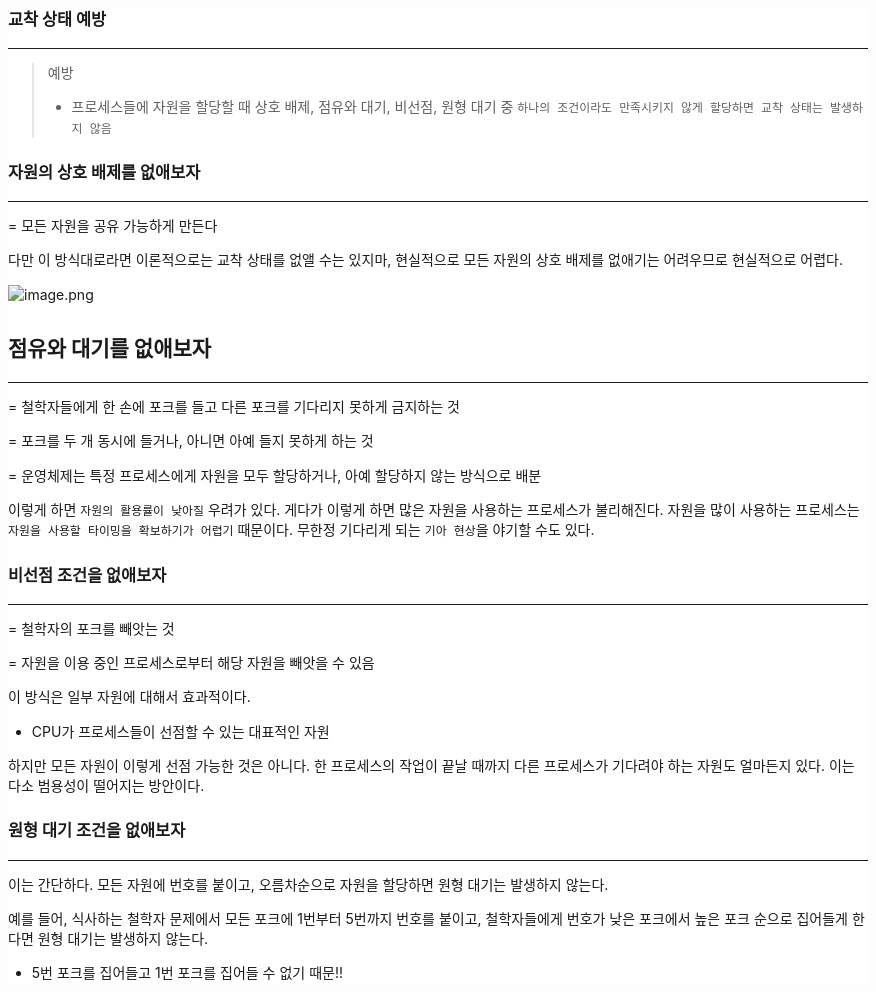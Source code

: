 ### 교착 상태 예방

---

> 예방
>
> - 프로세스들에 자원을 할당할 때 상호 배제, 점유와 대기, 비선점, 원형 대기 중 `하나의 조건이라도 만족시키지 않게 할당하면 교착 상태는 발생하지 않음`

### 자원의 상호 배제를 없애보자

---

= 모든 자원을 공유 가능하게 만든다

다만 이 방식대로라면 이론적으로는 교착 상태를 없앨 수는 있지마, 현실적으로 모든 자원의 상호 배제를 없애기는 어려우므로 현실적으로 어렵다.

![image.png](https://www.notion.so/image/attachment%3A70dd2c22-c79b-413a-b484-c251db5e8237%3Aimage.png?table=block&id=1e47e8fd-1143-80b3-9cc6-c1feba4f7e3b&spaceId=4dcb7369-7ac3-4c0c-b3ce-14dd99f4a46c&width=2000&userId=14cd872b-594c-8146-964b-0002367602e6&cache=v2)

## 점유와 대기를 없애보자

---

= 철학자들에게 한 손에 포크를 들고 다른 포크를 기다리지 못하게 금지하는 것

= 포크를 두 개 동시에 들거나, 아니면 아예 들지 못하게 하는 것

= 운영체제는 특정 프로세스에게 자원을 모두 할당하거나, 아예 할당하지 않는 방식으로 배분

이렇게 하면 `자원의 활용률이 낮아질` 우려가 있다. 게다가 이렇게 하면 많은 자원을 사용하는 프로세스가 불리해진다. 자원을 많이 사용하는 프로세스는 `자원을 사용할 타이밍을 확보하기가 어렵기` 때문이다. 무한정 기다리게 되는 `기아 현상`을 야기할 수도 있다.

### 비선점 조건을 없애보자

---

= 철학자의 포크를 빼앗는 것

= 자원을 이용 중인 프로세스로부터 해당 자원을 빼앗을 수 있음

이 방식은 일부 자원에 대해서 효과적이다.

- CPU가 프로세스들이 선점할 수 있는 대표적인 자원

하지만 모든 자원이 이렇게 선점 가능한 것은 아니다. 한 프로세스의 작업이 끝날 때까지 다른 프로세스가 기다려야 하는 자원도 얼마든지 있다. 이는 다소 범용성이 떨어지는 방안이다.

### 원형 대기 조건을 없애보자

---

이는 간단하다. 모든 자원에 번호를 붙이고, 오름차순으로 자원을 할당하면 원형 대기는 발생하지 않는다.

예를 들어, 식사하는 철학자 문제에서 모든 포크에 1번부터 5번까지 번호를 붙이고, 철학자들에게 번호가 낮은 포크에서 높은 포크 순으로 집어들게 한다면 원형 대기는 발생하지 않는다.

- 5번 포크를 집어들고 1번 포크를 집어들 수 없기 때문!!

